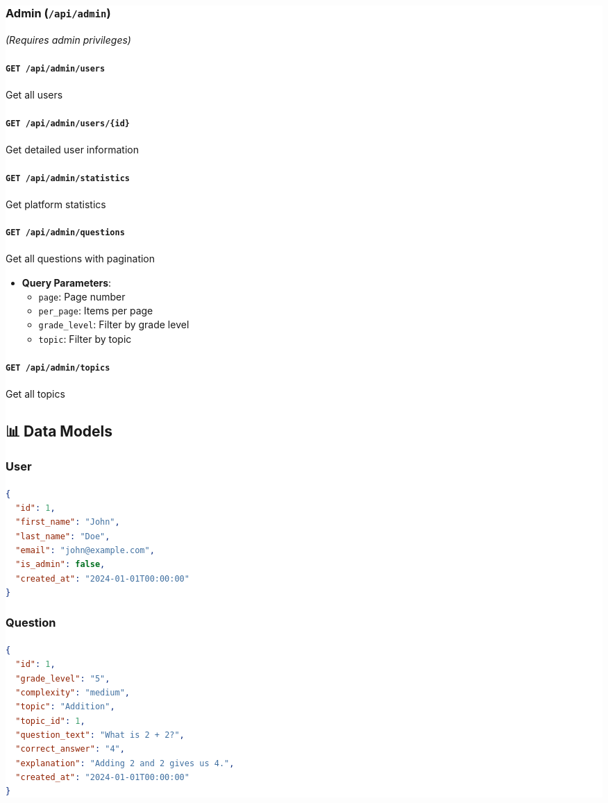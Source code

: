 ### Admin (`/api/admin`)
*(Requires admin privileges)*

#### `GET /api/admin/users`
Get all users

#### `GET /api/admin/users/{id}`
Get detailed user information

#### `GET /api/admin/statistics`
Get platform statistics

#### `GET /api/admin/questions`
Get all questions with pagination
- **Query Parameters**:
  - `page`: Page number
  - `per_page`: Items per page
  - `grade_level`: Filter by grade level
  - `topic`: Filter by topic

#### `GET /api/admin/topics`
Get all topics

## 📊 Data Models

### User
```json
{
  "id": 1,
  "first_name": "John",
  "last_name": "Doe",
  "email": "john@example.com",
  "is_admin": false,
  "created_at": "2024-01-01T00:00:00"
}
```

### Question
```json
{
  "id": 1,
  "grade_level": "5",
  "complexity": "medium",
  "topic": "Addition",
  "topic_id": 1,
  "question_text": "What is 2 + 2?",
  "correct_answer": "4",
  "explanation": "Adding 2 and 2 gives us 4.",
  "created_at": "2024-01-01T00:00:00"
}
```
